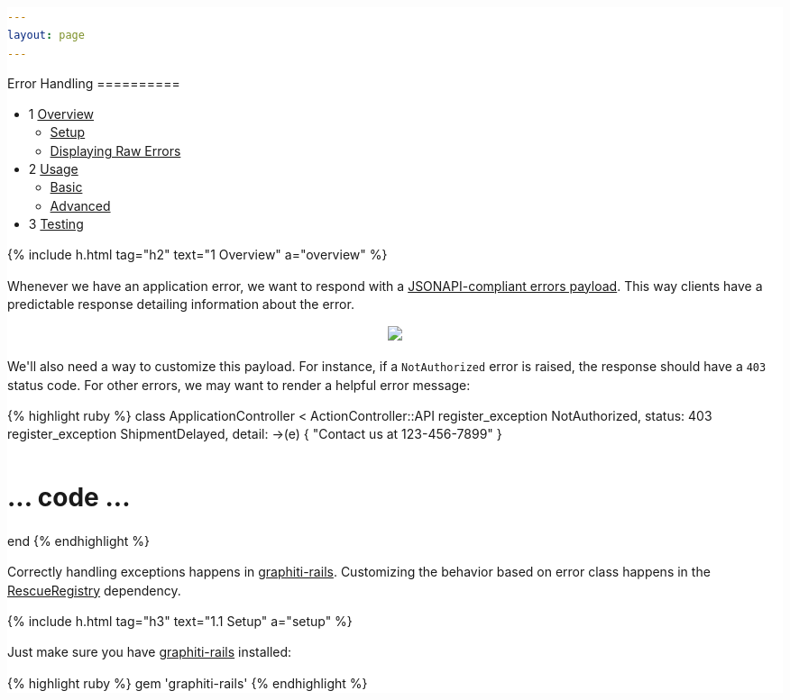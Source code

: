 ```yaml
---
layout: page
---
```


<div markdown="1" class="toc col-md-3">
Error Handling
==========

* 1 [Overview](#overview)
  * [Setup](#setup)
  * [Displaying Raw Errors](#displaying-raw-errors)
* 2 [Usage](#usage)
  * [Basic](#basic)
  * [Advanced](#advanced)
* 3 [Testing](#testing)

</div>

<div markdown="1" class="col-md-8">

{% include h.html tag="h2" text="1 Overview" a="overview" %}

Whenever we have an application error, we want to respond with a
[JSONAPI-compliant errors payload](http://jsonapi.org/format/#errors).
This way clients have a predictable response detailing information about
the error.

<p align="center">
  <img width="100%" src="https://user-images.githubusercontent.com/55264/45879320-06096300-bd72-11e8-8920-6e83f4a2fce3.png">
</p>

We'll also need a way to customize this payload. For instance, if a
`NotAuthorized` error is raised, the response should have a `403` status
code. For other errors, we may want to render a helpful error message:

{% highlight ruby %}
class ApplicationController < ActionController::API
  register_exception NotAuthorized, status: 403
  register_exception ShipmentDelayed,
    detail: ->(e) { "Contact us at 123-456-7899" }
  # ... code ...
end
{% endhighlight %}

Correctly handling exceptions happens in [graphiti-rails](https://github.com/graphiti-api/graphiti-rails). Customizing the behavior based on error class happens in the [RescueRegistry](https://github.com/wagenet/rescue_registry) dependency.

{% include h.html tag="h3" text="1.1 Setup" a="setup" %}

Just make sure you have [graphiti-rails](https://github.com/graphiti-api/graphiti-rails) installed:

{% highlight ruby %}
gem 'graphiti-rails'
{% endhighlight %}

